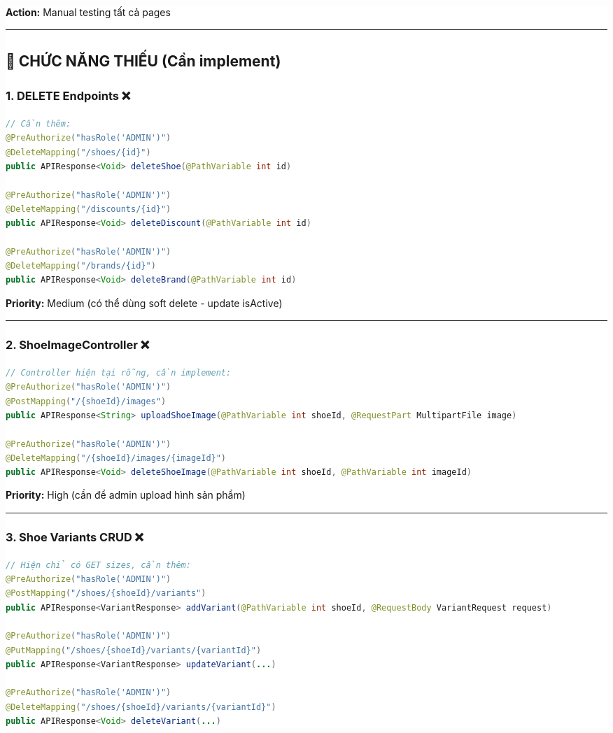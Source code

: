 **Action:** Manual testing tất cả pages

---

## 🔴 **CHỨC NĂNG THIẾU (Cần implement)**

### **1. DELETE Endpoints** ❌

```java
// Cần thêm:
@PreAuthorize("hasRole('ADMIN')")
@DeleteMapping("/shoes/{id}")
public APIResponse<Void> deleteShoe(@PathVariable int id)

@PreAuthorize("hasRole('ADMIN')")
@DeleteMapping("/discounts/{id}")
public APIResponse<Void> deleteDiscount(@PathVariable int id)

@PreAuthorize("hasRole('ADMIN')")
@DeleteMapping("/brands/{id}")
public APIResponse<Void> deleteBrand(@PathVariable int id)
```

**Priority:** Medium (có thể dùng soft delete - update isActive)

---

### **2. ShoeImageController** ❌

```java
// Controller hiện tại rỗng, cần implement:
@PreAuthorize("hasRole('ADMIN')")
@PostMapping("/{shoeId}/images")
public APIResponse<String> uploadShoeImage(@PathVariable int shoeId, @RequestPart MultipartFile image)

@PreAuthorize("hasRole('ADMIN')")
@DeleteMapping("/{shoeId}/images/{imageId}")
public APIResponse<Void> deleteShoeImage(@PathVariable int shoeId, @PathVariable int imageId)
```

**Priority:** High (cần để admin upload hình sản phẩm)

---

### **3. Shoe Variants CRUD** ❌

```java
// Hiện chỉ có GET sizes, cần thêm:
@PreAuthorize("hasRole('ADMIN')")
@PostMapping("/shoes/{shoeId}/variants")
public APIResponse<VariantResponse> addVariant(@PathVariable int shoeId, @RequestBody VariantRequest request)

@PreAuthorize("hasRole('ADMIN')")
@PutMapping("/shoes/{shoeId}/variants/{variantId}")
public APIResponse<VariantResponse> updateVariant(...)

@PreAuthorize("hasRole('ADMIN')")
@DeleteMapping("/shoes/{shoeId}/variants/{variantId}")
public APIResponse<Void> deleteVariant(...)
```

